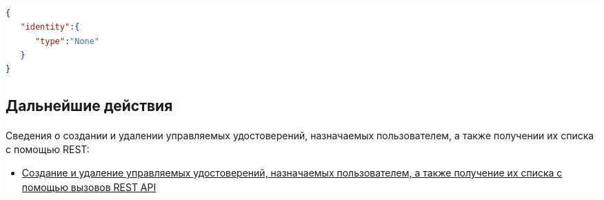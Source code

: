 ```JSON
{
   "identity":{
      "type":"None"
   }
}
```

## <a name="next-steps"></a>Дальнейшие действия

Сведения о создании и удалении управляемых удостоверений, назначаемых пользователем, а также получении их списка с помощью REST:

- [Создание и удаление управляемых удостоверений, назначаемых пользователем, а также получение их списка с помощью вызовов REST API](how-to-manage-ua-identity-rest.md)
